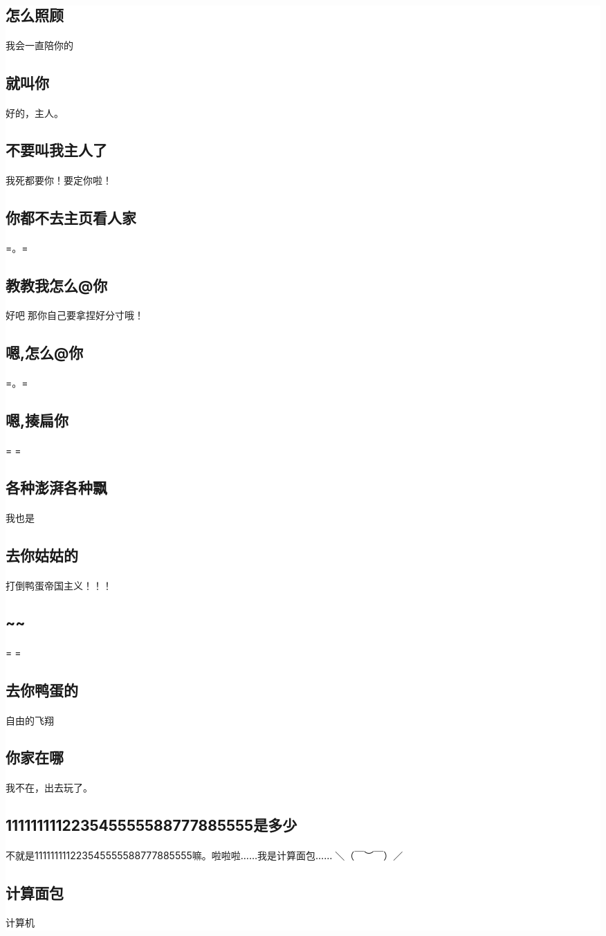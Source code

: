## 怎么照顾
我会一直陪你的

## 就叫你
好的，主人。

## 不要叫我主人了
我死都要你！要定你啦！

## 你都不去主页看人家
=。=

## 教教我怎么@你
好吧 那你自己要拿捏好分寸哦！

## 嗯,怎么@你
=。=

## 嗯,揍扁你
= =

## 各种澎湃各种飘
我也是

## 去你姑姑的
打倒鸭蛋帝国主义！！！

## ~~
= =

## 去你鸭蛋的
自由的飞翔

## 你家在哪
我不在，出去玩了。

## 111111111223545555588777885555是多少
不就是111111111223545555588777885555嘛。啦啦啦……我是计算面包…… ＼（￣︶￣）／

## 计算面包
计算机
